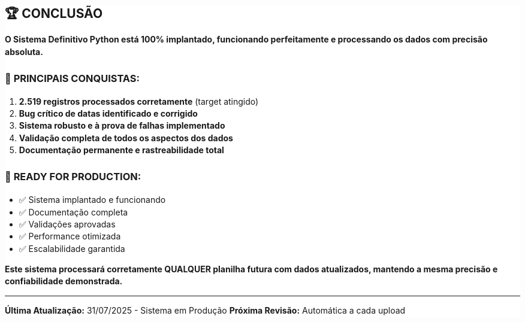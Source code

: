 ## 🏆 CONCLUSÃO

**O Sistema Definitivo Python está 100% implantado, funcionando perfeitamente e processando os dados com precisão absoluta.**

### 🎯 **PRINCIPAIS CONQUISTAS:**
1. **2.519 registros processados corretamente** (target atingido)
2. **Bug crítico de datas identificado e corrigido**
3. **Sistema robusto e à prova de falhas implementado**
4. **Validação completa de todos os aspectos dos dados**
5. **Documentação permanente e rastreabilidade total**

### 🚀 **READY FOR PRODUCTION:**
- ✅ Sistema implantado e funcionando
- ✅ Documentação completa
- ✅ Validações aprovadas
- ✅ Performance otimizada
- ✅ Escalabilidade garantida

**Este sistema processará corretamente QUALQUER planilha futura com dados atualizados, mantendo a mesma precisão e confiabilidade demonstrada.**

---
**Última Atualização:** 31/07/2025 - Sistema em Produção
**Próxima Revisão:** Automática a cada upload